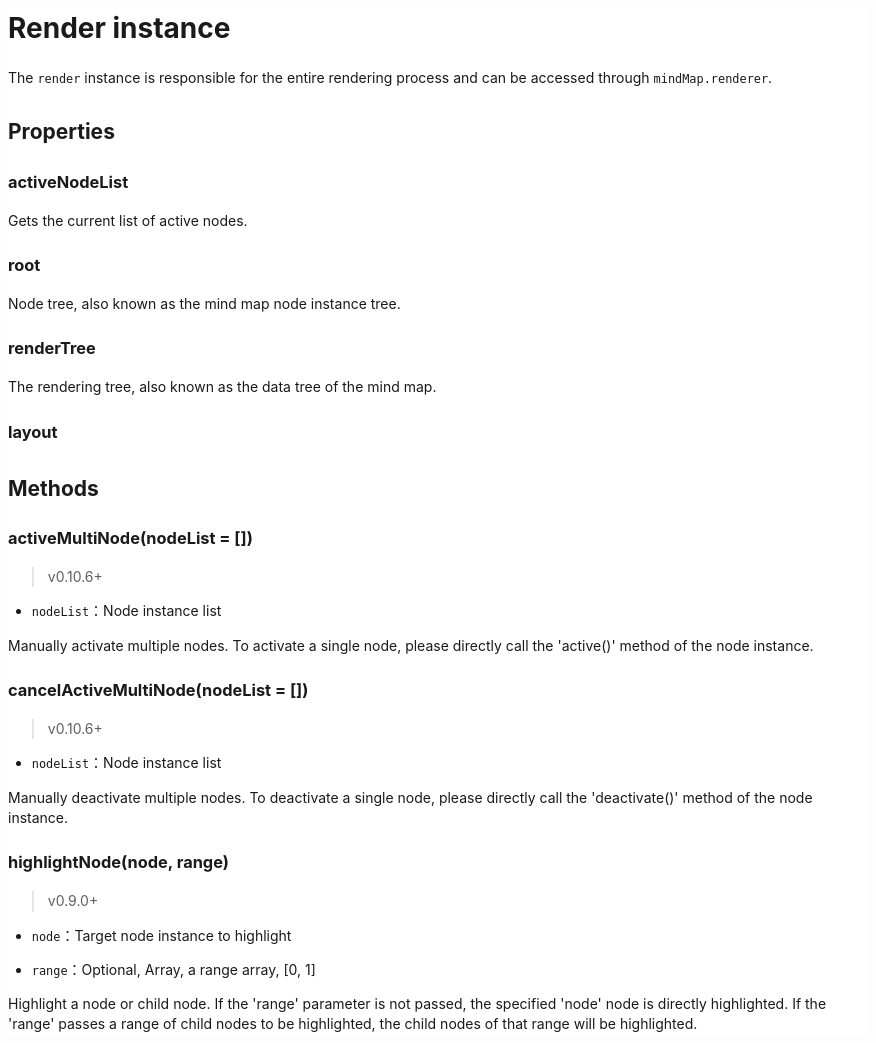 # Render instance

The `render` instance is responsible for the entire rendering process and can be
accessed through `mindMap.renderer`.

## Properties

### activeNodeList

Gets the current list of active nodes.

### root

Node tree, also known as the mind map node instance tree.

### renderTree

The rendering tree, also known as the data tree of the mind map.

### layout

## Methods

### activeMultiNode(nodeList = [])

> v0.10.6+

- `nodeList`：Node instance list

Manually activate multiple nodes. To activate a single node, please directly call the 'active()' method of the node instance.

### cancelActiveMultiNode(nodeList = [])

> v0.10.6+

- `nodeList`：Node instance list

Manually deactivate multiple nodes. To deactivate a single node, please directly call the 'deactivate()' method of the node instance.

### highlightNode(node, range)

> v0.9.0+

- `node`：Target node instance to highlight

- `range`：Optional, Array, a range array, [0, 1]

Highlight a node or child node. If the 'range' parameter is not passed, the specified 'node' node is directly highlighted. If the 'range' passes a range of child nodes to be highlighted, the child nodes of that range will be highlighted.
